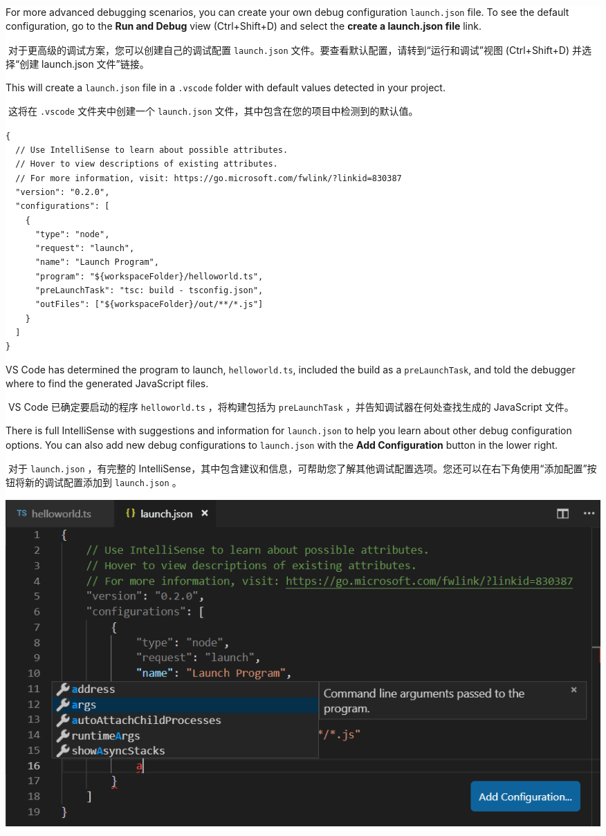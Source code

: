 For more advanced debugging scenarios, you can create your own debug configuration `launch.json` file. To see the default configuration, go to the **Run and Debug** view (Ctrl+Shift+D) and select the **create a launch.json file** link.

​​	对于更高级的调试方案，您可以创建自己的调试配置 `launch.json` 文件。要查看默认配置，请转到“运行和调试”视图 (Ctrl+Shift+D) 并选择“创建 launch.json 文件”链接。

This will create a `launch.json` file in a `.vscode` folder with default values detected in your project.

​​	这将在 `.vscode` 文件夹中创建一个 `launch.json` 文件，其中包含在您的项目中检测到的默认值。

```
{
  // Use IntelliSense to learn about possible attributes.
  // Hover to view descriptions of existing attributes.
  // For more information, visit: https://go.microsoft.com/fwlink/?linkid=830387
  "version": "0.2.0",
  "configurations": [
    {
      "type": "node",
      "request": "launch",
      "name": "Launch Program",
      "program": "${workspaceFolder}/helloworld.ts",
      "preLaunchTask": "tsc: build - tsconfig.json",
      "outFiles": ["${workspaceFolder}/out/**/*.js"]
    }
  ]
}
```

VS Code has determined the program to launch, `helloworld.ts`, included the build as a `preLaunchTask`, and told the debugger where to find the generated JavaScript files.

​​	VS Code 已确定要启动的程序 `helloworld.ts` ，将构建包括为 `preLaunchTask` ，并告知调试器在何处查找生成的 JavaScript 文件。

There is full IntelliSense with suggestions and information for `launch.json` to help you learn about other debug configuration options. You can also add new debug configurations to `launch.json` with the **Add Configuration** button in the lower right.

​​	对于 `launch.json` ，有完整的 IntelliSense，其中包含建议和信息，可帮助您了解其他调试配置选项。您还可以在右下角使用“添加配置”按钮将新的调试配置添加到 `launch.json` 。

![launch.json IntelliSense](./Debugging_img/launch-json-intellisense.png)